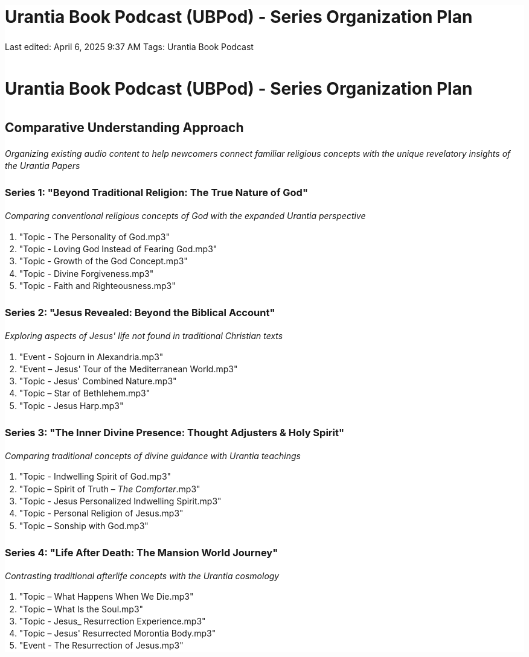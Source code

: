 # Urantia Book Podcast (UBPod) - Series Organization Plan

Last edited: April 6, 2025 9:37 AM
Tags: Urantia Book Podcast

# Urantia Book Podcast (UBPod) - Series Organization Plan

## Comparative Understanding Approach

*Organizing existing audio content to help newcomers connect familiar religious concepts with the unique revelatory insights of the Urantia Papers*

### Series 1: "Beyond Traditional Religion: The True Nature of God"

*Comparing conventional religious concepts of God with the expanded Urantia perspective*

1. "Topic - The Personality of God.mp3"
2. "Topic - Loving God Instead of Fearing God.mp3"
3. "Topic - Growth of the God Concept.mp3"
4. "Topic - Divine Forgiveness.mp3"
5. "Topic - Faith and Righteousness.mp3"

### Series 2: "Jesus Revealed: Beyond the Biblical Account"

*Exploring aspects of Jesus' life not found in traditional Christian texts*

1. "Event - Sojourn in Alexandria.mp3"
2. "Event – Jesus' Tour of the Mediterranean World.mp3"
3. "Topic - Jesus' Combined Nature.mp3"
4. "Topic – Star of Bethlehem.mp3"
5. "Topic - Jesus Harp.mp3"

### Series 3: "The Inner Divine Presence: Thought Adjusters & Holy Spirit"

*Comparing traditional concepts of divine guidance with Urantia teachings*

1. "Topic - Indwelling Spirit of God.mp3"
2. "Topic – Spirit of Truth – *The Comforter*.mp3"
3. "Topic - Jesus Personalized Indwelling Spirit.mp3"
4. "Topic - Personal Religion of Jesus.mp3"
5. "Topic – Sonship with God.mp3"

### Series 4: "Life After Death: The Mansion World Journey"

*Contrasting traditional afterlife concepts with the Urantia cosmology*

1. "Topic – What Happens When We Die.mp3"
2. "Topic – What Is the Soul.mp3"
3. "Topic - Jesus_ Resurrection Experience.mp3"
4. "Topic – Jesus' Resurrected Morontia Body.mp3"
5. "Event - The Resurrection of Jesus.mp3"
